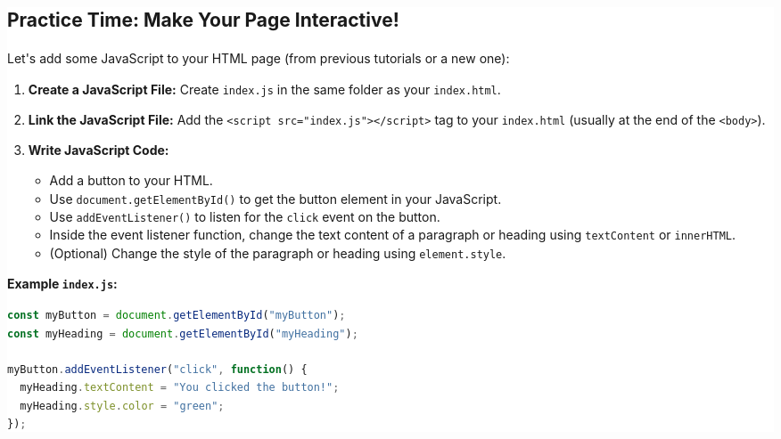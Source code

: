 ## Practice Time: Make Your Page Interactive!

Let's add some JavaScript to your HTML page (from previous tutorials or a new one):

1. **Create a JavaScript File:** Create `index.js` in the same folder as your `index.html`.
2. **Link the JavaScript File:** Add the `<script src="index.js"></script>` tag to your `index.html` (usually at the end of the `<body>`).
3. **Write JavaScript Code:**

    *   Add a button to your HTML.
    *   Use `document.getElementById()` to get the button element in your JavaScript.
    *   Use `addEventListener()` to listen for the `click` event on the button.
    *   Inside the event listener function, change the text content of a paragraph or heading using `textContent` or `innerHTML`.
    *   (Optional) Change the style of the paragraph or heading using `element.style`.

**Example `index.js`:**

```javascript
const myButton = document.getElementById("myButton");
const myHeading = document.getElementById("myHeading");

myButton.addEventListener("click", function() {
  myHeading.textContent = "You clicked the button!";
  myHeading.style.color = "green";
});
```